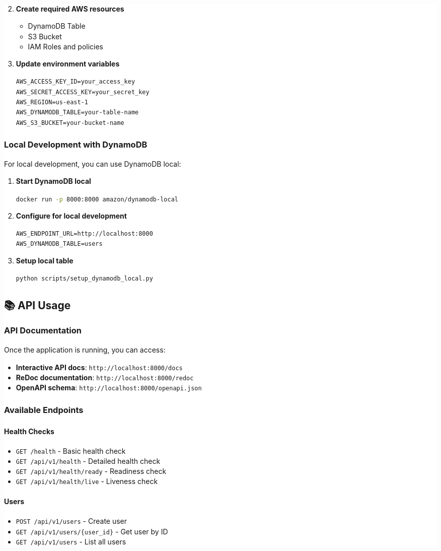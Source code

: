 2. **Create required AWS resources**
   - DynamoDB Table
   - S3 Bucket
   - IAM Roles and policies

3. **Update environment variables**
   ```env
   AWS_ACCESS_KEY_ID=your_access_key
   AWS_SECRET_ACCESS_KEY=your_secret_key
   AWS_REGION=us-east-1
   AWS_DYNAMODB_TABLE=your-table-name
   AWS_S3_BUCKET=your-bucket-name
   ```

### Local Development with DynamoDB

For local development, you can use DynamoDB local:

1. **Start DynamoDB local**
   ```bash
   docker run -p 8000:8000 amazon/dynamodb-local
   ```

2. **Configure for local development**
   ```env
   AWS_ENDPOINT_URL=http://localhost:8000
   AWS_DYNAMODB_TABLE=users
   ```

3. **Setup local table**
   ```bash
   python scripts/setup_dynamodb_local.py
   ```

## 📚 API Usage

### API Documentation

Once the application is running, you can access:
- **Interactive API docs**: `http://localhost:8000/docs`
- **ReDoc documentation**: `http://localhost:8000/redoc`
- **OpenAPI schema**: `http://localhost:8000/openapi.json`

### Available Endpoints

#### Health Checks
- `GET /health` - Basic health check
- `GET /api/v1/health` - Detailed health check
- `GET /api/v1/health/ready` - Readiness check
- `GET /api/v1/health/live` - Liveness check

#### Users
- `POST /api/v1/users` - Create user
- `GET /api/v1/users/{user_id}` - Get user by ID
- `GET /api/v1/users` - List all users

